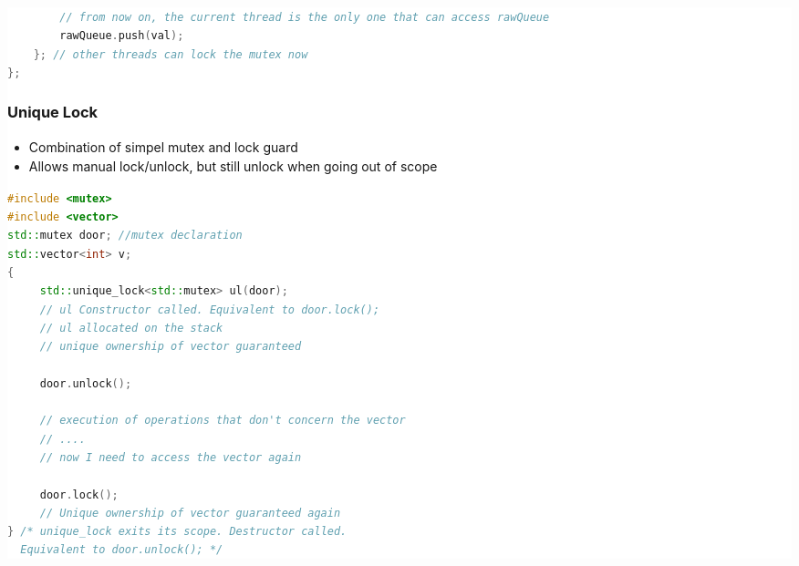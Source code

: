 ```c++
        // from now on, the current thread is the only one that can access rawQueue
        rawQueue.push(val);
    }; // other threads can lock the mutex now
};
```

### Unique Lock
* Combination of simpel mutex and lock guard
* Allows manual lock/unlock, but still unlock when going out of scope
```c++
#include <mutex>
#include <vector>
std::mutex door; //mutex declaration
std::vector<int> v;
{     
     std::unique_lock<std::mutex> ul(door); 
     // ul Constructor called. Equivalent to door.lock();
     // ul allocated on the stack
     // unique ownership of vector guaranteed  
    
     door.unlock();  
   
     // execution of operations that don't concern the vector
     // ....
     // now I need to access the vector again 
     
     door.lock();     
     // Unique ownership of vector guaranteed again
} /* unique_lock exits its scope. Destructor called. 
  Equivalent to door.unlock(); */
```



